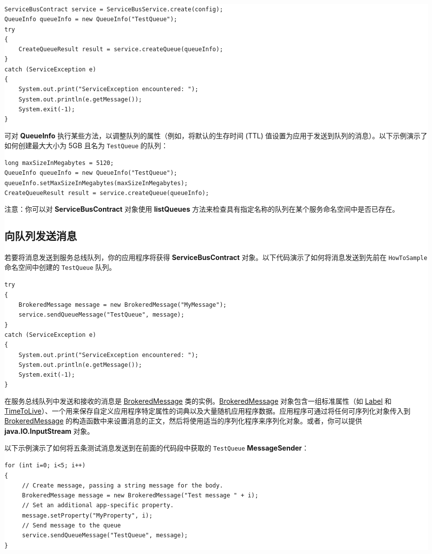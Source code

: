     ServiceBusContract service = ServiceBusService.create(config);
    QueueInfo queueInfo = new QueueInfo("TestQueue");
    try
    {
		CreateQueueResult result = service.createQueue(queueInfo);
    }
	catch (ServiceException e)
	{
	    System.out.print("ServiceException encountered: ");
        System.out.println(e.getMessage());
        System.exit(-1);
    }

可对 **QueueInfo** 执行某些方法，以调整队列的属性（例如，将默认的生存时间 (TTL) 值设置为应用于发送到队列的消息）。以下示例演示了如何创建最大大小为 5GB 且名为 `TestQueue` 的队列：

    long maxSizeInMegabytes = 5120;
    QueueInfo queueInfo = new QueueInfo("TestQueue");
    queueInfo.setMaxSizeInMegabytes(maxSizeInMegabytes);
    CreateQueueResult result = service.createQueue(queueInfo);

注意：你可以对 **ServiceBusContract** 对象使用 **listQueues** 方法来检查具有指定名称的队列在某个服务命名空间中是否已存在。

## 向队列发送消息

若要将消息发送到服务总线队列，你的应用程序将获得 **ServiceBusContract** 对象。以下代码演示了如何将消息发送到先前在 `HowToSample` 命名空间中创建的 `TestQueue` 队列。

    try
    {
        BrokeredMessage message = new BrokeredMessage("MyMessage");
        service.sendQueueMessage("TestQueue", message);
    }
    catch (ServiceException e) 
    {
        System.out.print("ServiceException encountered: ");
        System.out.println(e.getMessage());
        System.exit(-1);
    }

在服务总线队列中发送和接收的消息是 [BrokeredMessage][] 类的实例。[BrokeredMessage][] 对象包含一组标准属性（如 [Label](https://msdn.microsoft.com/zh-cn/library/azure/microsoft.servicebus.messaging.brokeredmessage.label.aspx) 和 [TimeToLive](https://msdn.microsoft.com/zh-cn/library/azure/microsoft.servicebus.messaging.brokeredmessage.timetolive.aspx)）、一个用来保存自定义应用程序特定属性的词典以及大量随机应用程序数据。应用程序可通过将任何可序列化对象传入到 [BrokeredMessage][] 的构造函数中来设置消息的正文，然后将使用适当的序列化程序来序列化对象。或者，你可以提供 **java.IO.InputStream** 对象。

以下示例演示了如何将五条测试消息发送到在前面的代码段中获取的 `TestQueue` **MessageSender**：

    for (int i=0; i<5; i++)
    {
         // Create message, passing a string message for the body.
         BrokeredMessage message = new BrokeredMessage("Test message " + i);
         // Set an additional app-specific property.
         message.setProperty("MyProperty", i); 
         // Send message to the queue
         service.sendQueueMessage("TestQueue", message);
    }


  [Azure SDK for Java]: /develop/java/
  [Azure Toolkit for Eclipse]: https://msdn.microsoft.com/zh-cn/library/azure/hh694271.aspx
  [队列、主题和订阅]: /documentation/articles/service-bus-queues-topics-subscriptions/
  [BrokeredMessage]: https://msdn.microsoft.com/zh-cn/library/azure/microsoft.servicebus.messaging.brokeredmessage.aspx